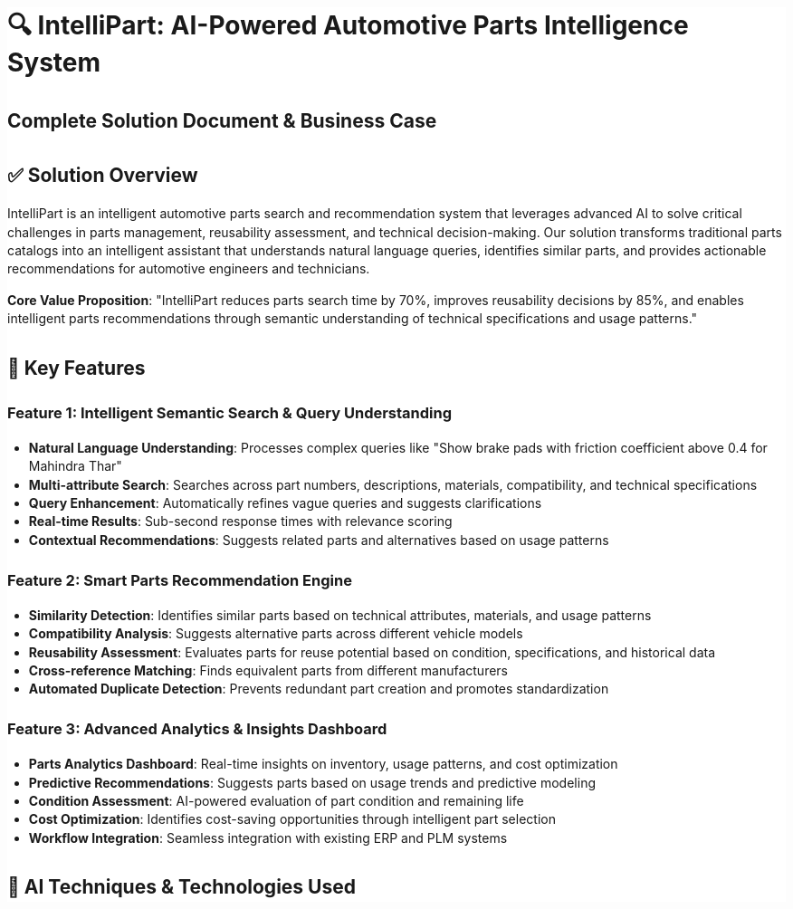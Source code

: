# 🔍 IntelliPart: AI-Powered Automotive Parts Intelligence System
## Complete Solution Document & Business Case

## ✅ Solution Overview

IntelliPart is an intelligent automotive parts search and recommendation system that leverages advanced AI to solve critical challenges in parts management, reusability assessment, and technical decision-making. Our solution transforms traditional parts catalogs into an intelligent assistant that understands natural language queries, identifies similar parts, and provides actionable recommendations for automotive engineers and technicians.

**Core Value Proposition**: "IntelliPart reduces parts search time by 70%, improves reusability decisions by 85%, and enables intelligent parts recommendations through semantic understanding of technical specifications and usage patterns."

## 🎯 Key Features

### Feature 1: **Intelligent Semantic Search & Query Understanding**
- **Natural Language Understanding**: Processes complex queries like "Show brake pads with friction coefficient above 0.4 for Mahindra Thar"
- **Multi-attribute Search**: Searches across part numbers, descriptions, materials, compatibility, and technical specifications
- **Query Enhancement**: Automatically refines vague queries and suggests clarifications
- **Real-time Results**: Sub-second response times with relevance scoring
- **Contextual Recommendations**: Suggests related parts and alternatives based on usage patterns

### Feature 2: **Smart Parts Recommendation Engine**
- **Similarity Detection**: Identifies similar parts based on technical attributes, materials, and usage patterns
- **Compatibility Analysis**: Suggests alternative parts across different vehicle models
- **Reusability Assessment**: Evaluates parts for reuse potential based on condition, specifications, and historical data
- **Cross-reference Matching**: Finds equivalent parts from different manufacturers
- **Automated Duplicate Detection**: Prevents redundant part creation and promotes standardization

### Feature 3: **Advanced Analytics & Insights Dashboard**
- **Parts Analytics Dashboard**: Real-time insights on inventory, usage patterns, and cost optimization
- **Predictive Recommendations**: Suggests parts based on usage trends and predictive modeling
- **Condition Assessment**: AI-powered evaluation of part condition and remaining life
- **Cost Optimization**: Identifies cost-saving opportunities through intelligent part selection
- **Workflow Integration**: Seamless integration with existing ERP and PLM systems

## 🧠 AI Techniques & Technologies Used
